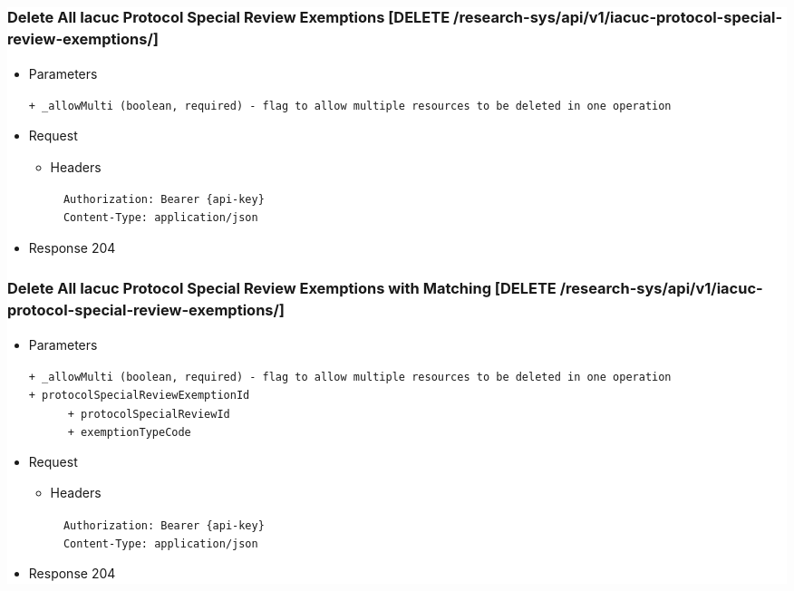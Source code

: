 ### Delete All Iacuc Protocol Special Review Exemptions [DELETE /research-sys/api/v1/iacuc-protocol-special-review-exemptions/]

+ Parameters

      + _allowMulti (boolean, required) - flag to allow multiple resources to be deleted in one operation

+ Request

    + Headers

            Authorization: Bearer {api-key}
            Content-Type: application/json

+ Response 204

### Delete All Iacuc Protocol Special Review Exemptions with Matching [DELETE /research-sys/api/v1/iacuc-protocol-special-review-exemptions/]

+ Parameters

      + _allowMulti (boolean, required) - flag to allow multiple resources to be deleted in one operation
      + protocolSpecialReviewExemptionId
            + protocolSpecialReviewId
            + exemptionTypeCode

      
+ Request

    + Headers

            Authorization: Bearer {api-key}
            Content-Type: application/json

+ Response 204
